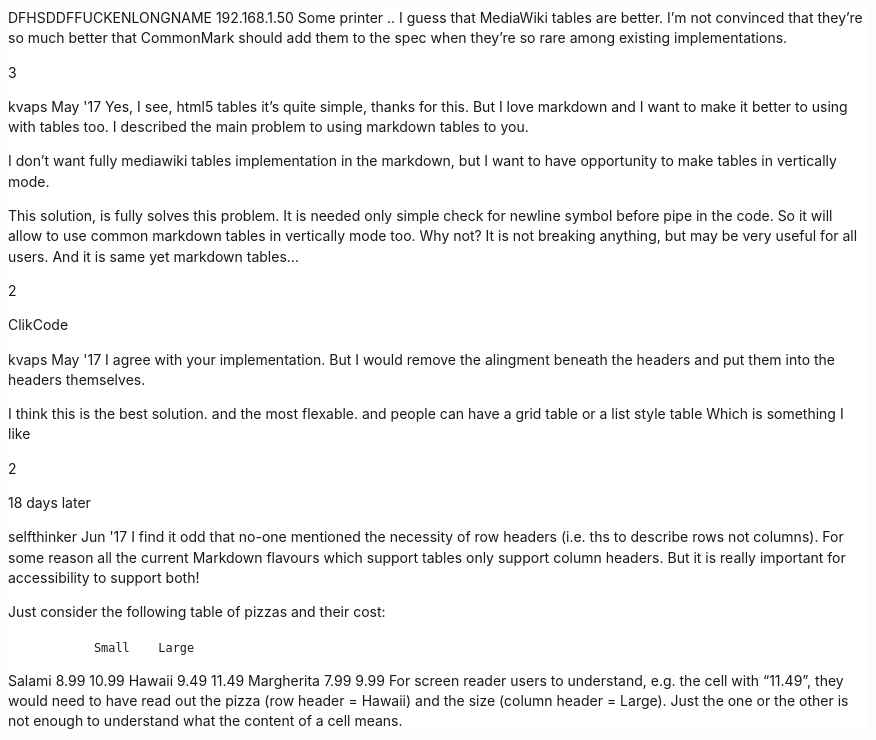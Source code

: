 <td> DFHSDDFFUCKENLONGNAME
<td> 192.168.1.50
<td> Some printer
..
</table>
I guess that MediaWiki tables are better. I’m not convinced that they’re so much better that CommonMark should add them to the spec when they’re so rare among existing implementations.

3


kvaps
May '17
Yes, I see, html5 tables it’s quite simple, thanks for this. But I love markdown and I want to make it better to using with tables too.
I described the main problem to using markdown tables to you.

I don’t want fully mediawiki tables implementation in the markdown, but I want to have opportunity to make tables in vertically mode.

This solution, is fully solves this problem.
It is needed only simple check for newline symbol before pipe in the code.
So it will allow to use common markdown tables in vertically mode too.
Why not? It is not breaking anything, but may be very useful for all users.
And it is same yet markdown tables…

2


ClikCode

kvaps
May '17
I agree with your implementation.
But I would remove the alingment beneath the headers and put them into the headers themselves.

I think this is the best solution. and the most flexable. and people can have a grid table or a list style table Which is something I like

2

18 days later

selfthinker
Jun '17
I find it odd that no-one mentioned the necessity of row headers (i.e. ths to describe rows not columns). For some reason all the current Markdown flavours which support tables only support column headers. But it is really important for accessibility to support both!

Just consider the following table of pizzas and their cost:

				Small    Large
Salami			8.99     10.99
Hawaii			9.49     11.49
Margherita		7.99      9.99
For screen reader users to understand, e.g. the cell with “11.49”, they would need to have read out the pizza (row header = Hawaii) and the size (column header = Large). Just the one or the other is not enough to understand what the content of a cell means.
